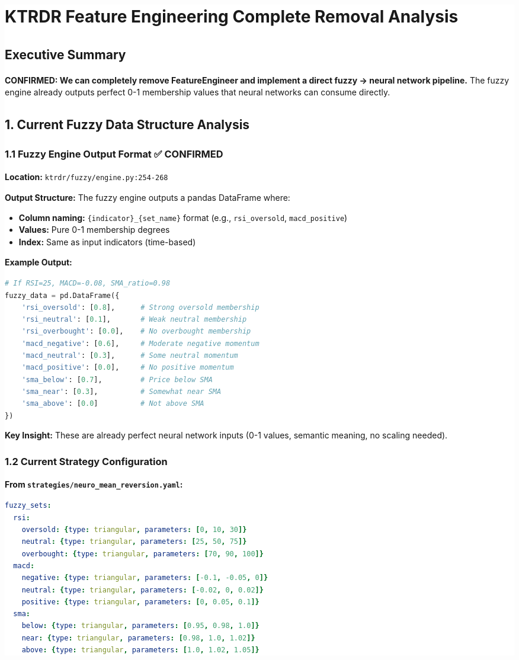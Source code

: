 # KTRDR Feature Engineering Complete Removal Analysis

## Executive Summary

**CONFIRMED: We can completely remove FeatureEngineer and implement a direct fuzzy → neural network pipeline.** The fuzzy engine already outputs perfect 0-1 membership values that neural networks can consume directly.

## 1. Current Fuzzy Data Structure Analysis

### 1.1 Fuzzy Engine Output Format ✅ CONFIRMED

**Location:** `ktrdr/fuzzy/engine.py:254-268`

**Output Structure:** The fuzzy engine outputs a pandas DataFrame where:
- **Column naming:** `{indicator}_{set_name}` format (e.g., `rsi_oversold`, `macd_positive`)
- **Values:** Pure 0-1 membership degrees
- **Index:** Same as input indicators (time-based)

**Example Output:**
```python
# If RSI=25, MACD=-0.08, SMA_ratio=0.98
fuzzy_data = pd.DataFrame({
    'rsi_oversold': [0.8],      # Strong oversold membership
    'rsi_neutral': [0.1],       # Weak neutral membership  
    'rsi_overbought': [0.0],    # No overbought membership
    'macd_negative': [0.6],     # Moderate negative momentum
    'macd_neutral': [0.3],      # Some neutral momentum
    'macd_positive': [0.0],     # No positive momentum
    'sma_below': [0.7],         # Price below SMA
    'sma_near': [0.3],          # Somewhat near SMA
    'sma_above': [0.0]          # Not above SMA
})
```

**Key Insight:** These are already perfect neural network inputs (0-1 values, semantic meaning, no scaling needed).

### 1.2 Current Strategy Configuration

**From `strategies/neuro_mean_reversion.yaml`:**
```yaml
fuzzy_sets:
  rsi:
    oversold: {type: triangular, parameters: [0, 10, 30]}
    neutral: {type: triangular, parameters: [25, 50, 75]}
    overbought: {type: triangular, parameters: [70, 90, 100]}
  macd:
    negative: {type: triangular, parameters: [-0.1, -0.05, 0]}
    neutral: {type: triangular, parameters: [-0.02, 0, 0.02]}
    positive: {type: triangular, parameters: [0, 0.05, 0.1]}
  sma:
    below: {type: triangular, parameters: [0.95, 0.98, 1.0]}
    near: {type: triangular, parameters: [0.98, 1.0, 1.02]}
    above: {type: triangular, parameters: [1.0, 1.02, 1.05]}
```
